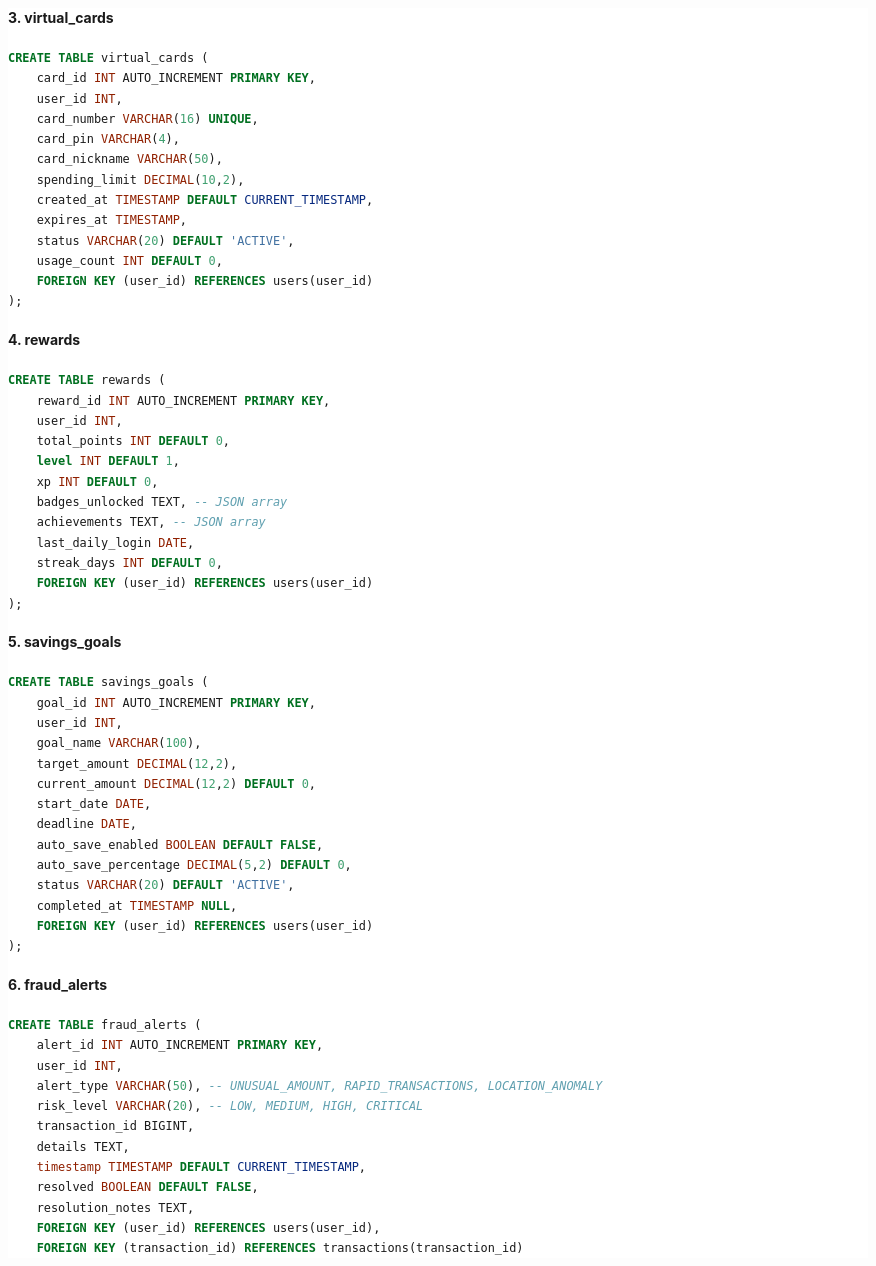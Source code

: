 #### 3. **virtual_cards**
```sql
CREATE TABLE virtual_cards (
    card_id INT AUTO_INCREMENT PRIMARY KEY,
    user_id INT,
    card_number VARCHAR(16) UNIQUE,
    card_pin VARCHAR(4),
    card_nickname VARCHAR(50),
    spending_limit DECIMAL(10,2),
    created_at TIMESTAMP DEFAULT CURRENT_TIMESTAMP,
    expires_at TIMESTAMP,
    status VARCHAR(20) DEFAULT 'ACTIVE',
    usage_count INT DEFAULT 0,
    FOREIGN KEY (user_id) REFERENCES users(user_id)
);
```

#### 4. **rewards**
```sql
CREATE TABLE rewards (
    reward_id INT AUTO_INCREMENT PRIMARY KEY,
    user_id INT,
    total_points INT DEFAULT 0,
    level INT DEFAULT 1,
    xp INT DEFAULT 0,
    badges_unlocked TEXT, -- JSON array
    achievements TEXT, -- JSON array
    last_daily_login DATE,
    streak_days INT DEFAULT 0,
    FOREIGN KEY (user_id) REFERENCES users(user_id)
);
```

#### 5. **savings_goals**
```sql
CREATE TABLE savings_goals (
    goal_id INT AUTO_INCREMENT PRIMARY KEY,
    user_id INT,
    goal_name VARCHAR(100),
    target_amount DECIMAL(12,2),
    current_amount DECIMAL(12,2) DEFAULT 0,
    start_date DATE,
    deadline DATE,
    auto_save_enabled BOOLEAN DEFAULT FALSE,
    auto_save_percentage DECIMAL(5,2) DEFAULT 0,
    status VARCHAR(20) DEFAULT 'ACTIVE',
    completed_at TIMESTAMP NULL,
    FOREIGN KEY (user_id) REFERENCES users(user_id)
);
```

#### 6. **fraud_alerts**
```sql
CREATE TABLE fraud_alerts (
    alert_id INT AUTO_INCREMENT PRIMARY KEY,
    user_id INT,
    alert_type VARCHAR(50), -- UNUSUAL_AMOUNT, RAPID_TRANSACTIONS, LOCATION_ANOMALY
    risk_level VARCHAR(20), -- LOW, MEDIUM, HIGH, CRITICAL
    transaction_id BIGINT,
    details TEXT,
    timestamp TIMESTAMP DEFAULT CURRENT_TIMESTAMP,
    resolved BOOLEAN DEFAULT FALSE,
    resolution_notes TEXT,
    FOREIGN KEY (user_id) REFERENCES users(user_id),
    FOREIGN KEY (transaction_id) REFERENCES transactions(transaction_id)
```